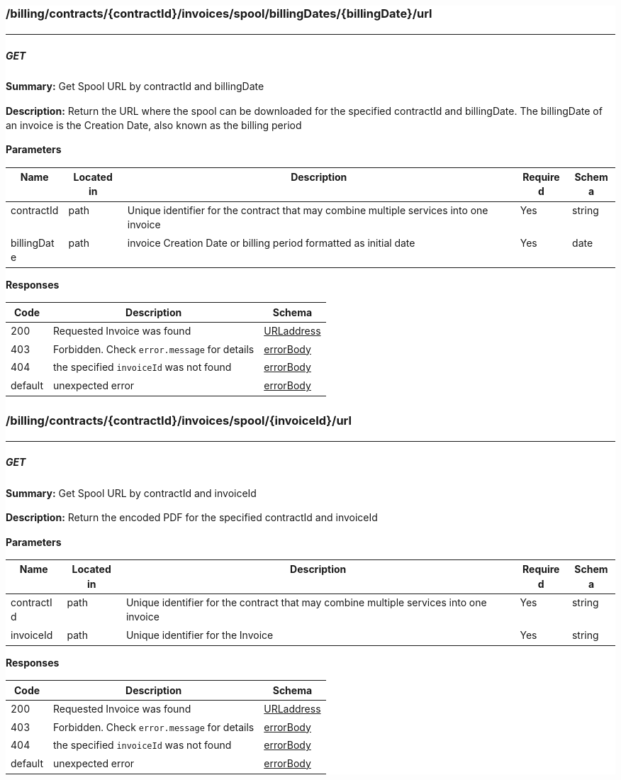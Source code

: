 ### /billing/contracts/{contractId}/invoices/spool/billingDates/{billingDate}/url
---
##### ***GET***
**Summary:** Get Spool URL by contractId and billingDate

**Description:** Return the URL where the spool can be downloaded for the specified contractId and billingDate. The billingDate of an invoice is the Creation Date, also known as the billing period

**Parameters**

| Name | Located in | Description | Required | Schema |
| ---- | ---------- | ----------- | -------- | ---- |
| contractId | path | Unique identifier for the contract that may combine multiple services into one invoice | Yes | string |
| billingDate | path | invoice  Creation Date or billing period formatted as initial date | Yes | date |

**Responses**

| Code | Description | Schema |
| ---- | ----------- | ------ |
| 200 | Requested Invoice was found | [URLaddress](#urladdress) |
| 403 | Forbidden. Check `error.message` for details | [errorBody](#errorbody) |
| 404 | the specified `invoiceId` was not found | [errorBody](#errorbody) |
| default | unexpected error | [errorBody](#errorbody) |

### /billing/contracts/{contractId}/invoices/spool/{invoiceId}/url
---
##### ***GET***
**Summary:** Get Spool URL by contractId and invoiceId

**Description:** Return the encoded PDF for the specified contractId and invoiceId

**Parameters**

| Name | Located in | Description | Required | Schema |
| ---- | ---------- | ----------- | -------- | ---- |
| contractId | path | Unique identifier for the contract that may combine multiple services into one invoice | Yes | string |
| invoiceId | path | Unique identifier for the Invoice | Yes | string |

**Responses**

| Code | Description | Schema |
| ---- | ----------- | ------ |
| 200 | Requested Invoice was found | [URLaddress](#urladdress) |
| 403 | Forbidden. Check `error.message` for details | [errorBody](#errorbody) |
| 404 | the specified `invoiceId` was not found | [errorBody](#errorbody) |
| default | unexpected error | [errorBody](#errorbody) |
